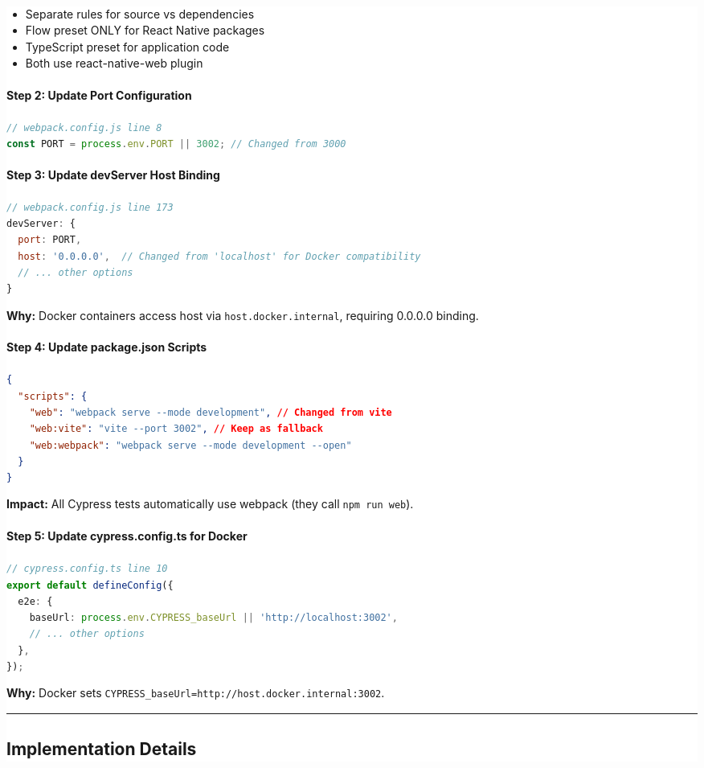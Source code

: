 - Separate rules for source vs dependencies
- Flow preset ONLY for React Native packages
- TypeScript preset for application code
- Both use react-native-web plugin

#### Step 2: Update Port Configuration

```javascript
// webpack.config.js line 8
const PORT = process.env.PORT || 3002; // Changed from 3000
```

#### Step 3: Update devServer Host Binding

```javascript
// webpack.config.js line 173
devServer: {
  port: PORT,
  host: '0.0.0.0',  // Changed from 'localhost' for Docker compatibility
  // ... other options
}
```

**Why:** Docker containers access host via `host.docker.internal`, requiring 0.0.0.0 binding.

#### Step 4: Update package.json Scripts

```json
{
  "scripts": {
    "web": "webpack serve --mode development", // Changed from vite
    "web:vite": "vite --port 3002", // Keep as fallback
    "web:webpack": "webpack serve --mode development --open"
  }
}
```

**Impact:** All Cypress tests automatically use webpack (they call `npm run web`).

#### Step 5: Update cypress.config.ts for Docker

```typescript
// cypress.config.ts line 10
export default defineConfig({
  e2e: {
    baseUrl: process.env.CYPRESS_baseUrl || 'http://localhost:3002',
    // ... other options
  },
});
```

**Why:** Docker sets `CYPRESS_baseUrl=http://host.docker.internal:3002`.

---

## Implementation Details

